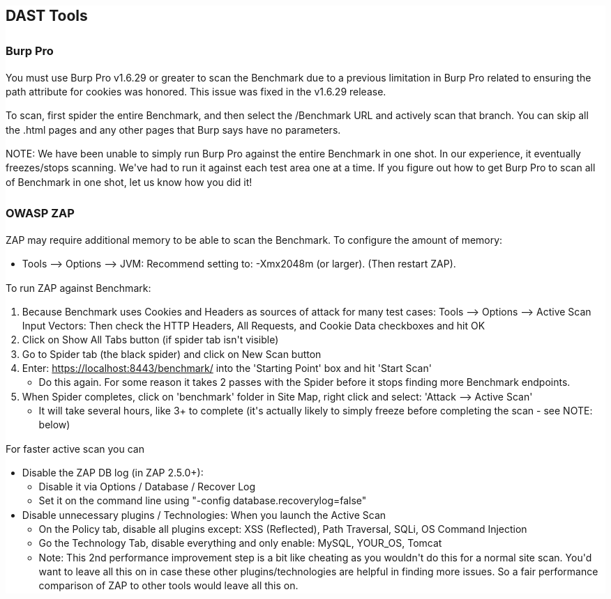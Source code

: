 ## DAST Tools

### Burp Pro

You must use Burp Pro v1.6.29 or greater to scan the Benchmark due to a
previous limitation in Burp Pro related to ensuring the path attribute
for cookies was honored. This issue was fixed in the v1.6.29 release.

To scan, first spider the entire Benchmark, and then select the
/Benchmark URL and actively scan that branch. You can skip all the .html
pages and any other pages that Burp says have no parameters.

NOTE: We have been unable to simply run Burp Pro against the entire
Benchmark in one shot. In our experience, it eventually freezes/stops
scanning. We've had to run it against each test area one at a time. If
you figure out how to get Burp Pro to scan all of Benchmark in one shot,
let us know how you did it\!

### OWASP ZAP

ZAP may require additional memory to be able to scan the Benchmark. To
configure the amount of memory:

  - Tools --\> Options --\> JVM: Recommend setting to: -Xmx2048m (or
    larger). (Then restart ZAP).

To run ZAP against Benchmark:

1.  Because Benchmark uses Cookies and Headers as sources of attack for
    many test cases: Tools --\> Options --\> Active Scan Input Vectors:
    Then check the HTTP Headers, All Requests, and Cookie Data
    checkboxes and hit OK
2.  Click on Show All Tabs button (if spider tab isn't visible)
3.  Go to Spider tab (the black spider) and click on New Scan button
4.  Enter: <https://localhost:8443/benchmark/> into the 'Starting Point'
    box and hit 'Start Scan'
      - Do this again. For some reason it takes 2 passes with the Spider
        before it stops finding more Benchmark endpoints.
5.  When Spider completes, click on 'benchmark' folder in Site Map,
    right click and select: 'Attack --\> Active Scan'
      - It will take several hours, like 3+ to complete (it's actually
        likely to simply freeze before completing the scan - see NOTE:
        below)

For faster active scan you can

  - Disable the ZAP DB log (in ZAP 2.5.0+):
      - Disable it via Options / Database / Recover Log
      - Set it on the command line using "-config
        database.recoverylog=false"
  - Disable unnecessary plugins / Technologies: When you launch the
    Active Scan
      - On the Policy tab, disable all plugins except: XSS (Reflected),
        Path Traversal, SQLi, OS Command Injection
      - Go the Technology Tab, disable everything and only enable:
        MySQL, YOUR_OS, Tomcat
      - Note: This 2nd performance improvement step is a bit like
        cheating as you wouldn't do this for a normal site scan. You'd
        want to leave all this on in case these other
        plugins/technologies are helpful in finding more issues. So a
        fair performance comparison of ZAP to other tools would leave
        all this on.
